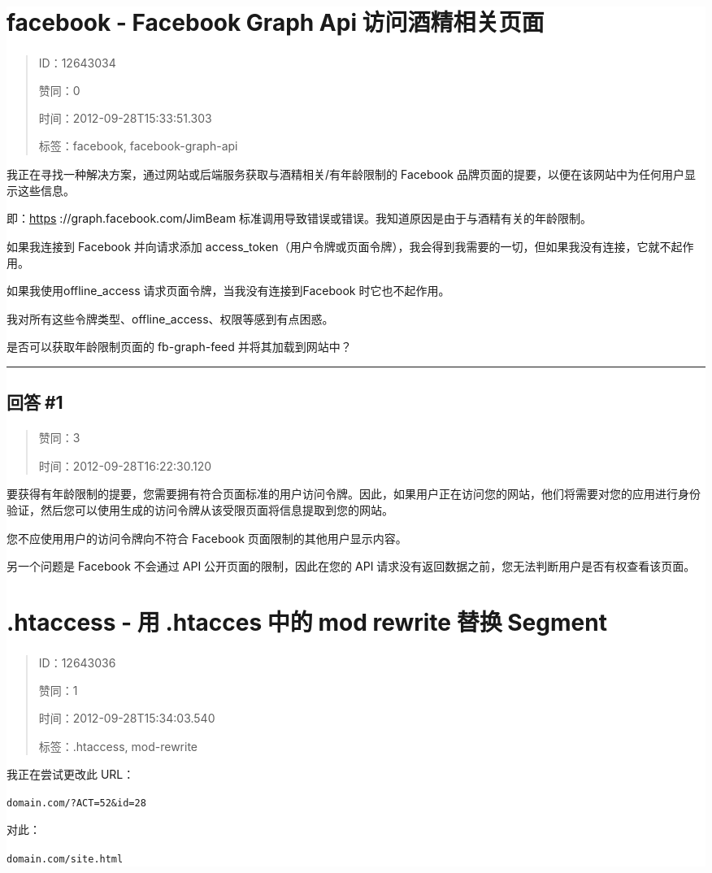 # facebook - Facebook Graph Api 访问酒精相关页面

> ID：12643034
> 
> 赞同：0
> 
> 时间：2012-09-28T15:33:51.303
> 
> 标签：facebook, facebook-graph-api

我正在寻找一种解决方案，通过网站或后端服务获取与酒精相关/有年龄限制的 Facebook 品牌页面的提要，以便在该网站中为任何用户显示这些信息。

即：[https](https://graph.facebook.com/JimBeam) ://graph.facebook.com/JimBeam 标准调用导致错误或错误。我知道原因是由于与酒精有关的年龄限制。

如果我连接到 Facebook 并向请求添加 access_token（用户令牌或页面令牌），我会得到我需要的一切，但如果我没有连接，它就不起作用。

如果我使用offline_access 请求页面令牌，当我没有连接到Facebook 时它也不起作用。

我对所有这些令牌类型、offline_access、权限等感到有点困惑。

是否可以获取年龄限制页面的 fb-graph-feed 并将其加载到网站中？

* * *

## 回答 #1

> 赞同：3
> 
> 时间：2012-09-28T16:22:30.120

要获得有年龄限制的提要，您需要拥有符合页面标准的用户访问令牌。因此，如果用户正在访问您的网站，他们将需要对您的应用进行身份验证，然后您可以使用生成的访问令牌从该受限页面将信息提取到您的网站。

您不应使用用户的访问令牌向不符合 Facebook 页面限制的其他用户显示内容。

另一个问题是 Facebook 不会通过 API 公开页面的限制，因此在您的 API 请求没有返回数据之前，您无法判断用户是否有权查看该页面。

# .htaccess - 用 .htacces 中的 mod rewrite 替换 Segment

> ID：12643036
> 
> 赞同：1
> 
> 时间：2012-09-28T15:34:03.540
> 
> 标签：.htaccess, mod-rewrite

我正在尝试更改此 URL：

```
domain.com/?ACT=52&id=28 
```

对此：

```
domain.com/site.html 
```
